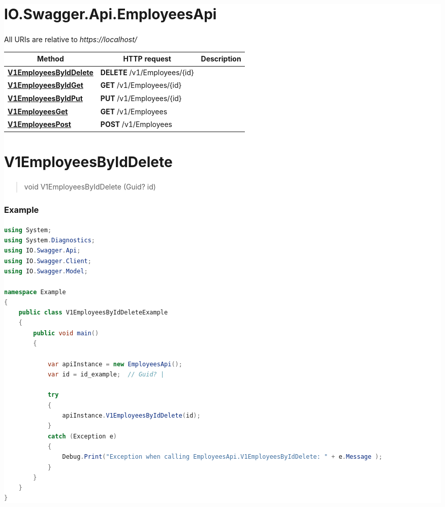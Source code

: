 # IO.Swagger.Api.EmployeesApi

All URIs are relative to *https://localhost/*

Method | HTTP request | Description
------------- | ------------- | -------------
[**V1EmployeesByIdDelete**](EmployeesApi.md#v1employeesbyiddelete) | **DELETE** /v1/Employees/{id} | 
[**V1EmployeesByIdGet**](EmployeesApi.md#v1employeesbyidget) | **GET** /v1/Employees/{id} | 
[**V1EmployeesByIdPut**](EmployeesApi.md#v1employeesbyidput) | **PUT** /v1/Employees/{id} | 
[**V1EmployeesGet**](EmployeesApi.md#v1employeesget) | **GET** /v1/Employees | 
[**V1EmployeesPost**](EmployeesApi.md#v1employeespost) | **POST** /v1/Employees | 


<a name="v1employeesbyiddelete"></a>
# **V1EmployeesByIdDelete**
> void V1EmployeesByIdDelete (Guid? id)



### Example
```csharp
using System;
using System.Diagnostics;
using IO.Swagger.Api;
using IO.Swagger.Client;
using IO.Swagger.Model;

namespace Example
{
    public class V1EmployeesByIdDeleteExample
    {
        public void main()
        {
            
            var apiInstance = new EmployeesApi();
            var id = id_example;  // Guid? | 

            try
            {
                apiInstance.V1EmployeesByIdDelete(id);
            }
            catch (Exception e)
            {
                Debug.Print("Exception when calling EmployeesApi.V1EmployeesByIdDelete: " + e.Message );
            }
        }
    }
}
```
